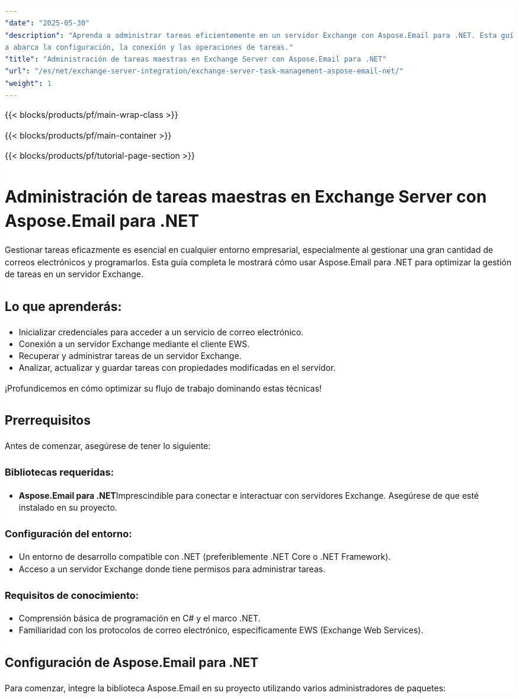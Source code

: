 ```yaml
---
"date": "2025-05-30"
"description": "Aprenda a administrar tareas eficientemente en un servidor Exchange con Aspose.Email para .NET. Esta guía abarca la configuración, la conexión y las operaciones de tareas."
"title": "Administración de tareas maestras en Exchange Server con Aspose.Email para .NET"
"url": "/es/net/exchange-server-integration/exchange-server-task-management-aspose-email-net/"
"weight": 1
---
```


{{< blocks/products/pf/main-wrap-class >}}

{{< blocks/products/pf/main-container >}}

{{< blocks/products/pf/tutorial-page-section >}}
# Administración de tareas maestras en Exchange Server con Aspose.Email para .NET

Gestionar tareas eficazmente es esencial en cualquier entorno empresarial, especialmente al gestionar una gran cantidad de correos electrónicos y programarlos. Esta guía completa le mostrará cómo usar Aspose.Email para .NET para optimizar la gestión de tareas en un servidor Exchange.

## Lo que aprenderás:
- Inicializar credenciales para acceder a un servicio de correo electrónico.
- Conexión a un servidor Exchange mediante el cliente EWS.
- Recuperar y administrar tareas de un servidor Exchange.
- Analizar, actualizar y guardar tareas con propiedades modificadas en el servidor.

¡Profundicemos en cómo optimizar su flujo de trabajo dominando estas técnicas!

## Prerrequisitos
Antes de comenzar, asegúrese de tener lo siguiente:

### Bibliotecas requeridas:
- **Aspose.Email para .NET**Imprescindible para conectar e interactuar con servidores Exchange. Asegúrese de que esté instalado en su proyecto.
  
### Configuración del entorno:
- Un entorno de desarrollo compatible con .NET (preferiblemente .NET Core o .NET Framework).
- Acceso a un servidor Exchange donde tiene permisos para administrar tareas.

### Requisitos de conocimiento:
- Comprensión básica de programación en C# y el marco .NET.
- Familiaridad con los protocolos de correo electrónico, específicamente EWS (Exchange Web Services).

## Configuración de Aspose.Email para .NET
Para comenzar, integre la biblioteca Aspose.Email en su proyecto utilizando varios administradores de paquetes:

